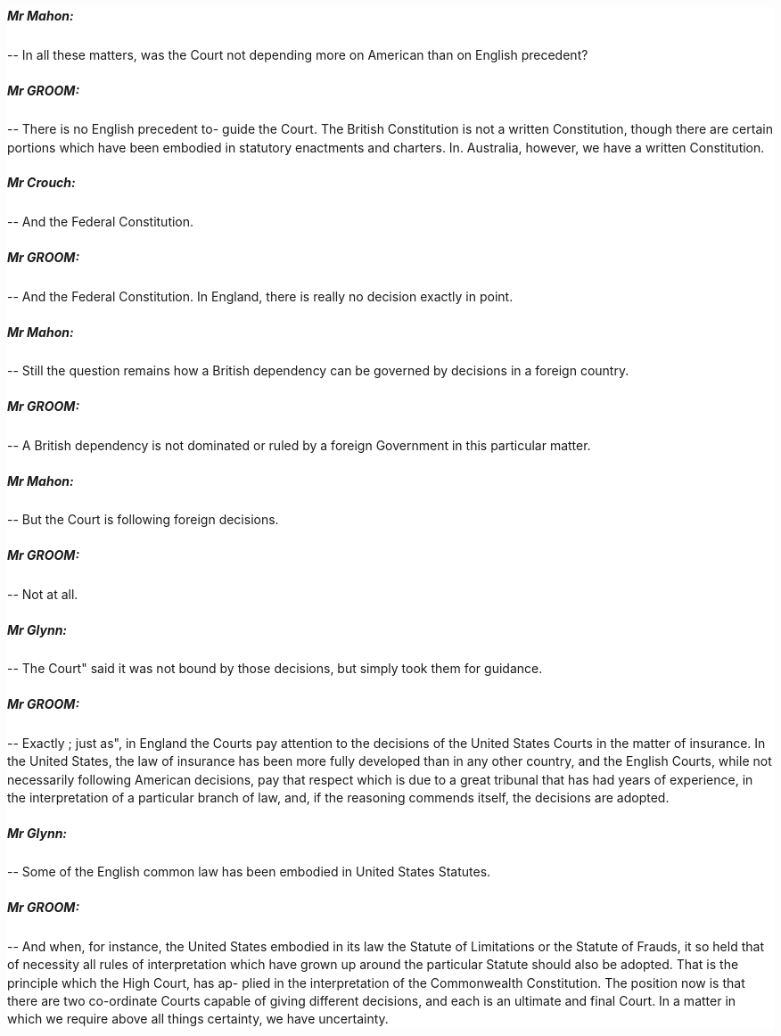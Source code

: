 ##### Mr Mahon:

--  In all these matters, was the Court not depending more on American than on English precedent? 

##### Mr GROOM:

-- There is no English precedent to- guide the Court. The British Constitution is not a written Constitution, though there are certain portions which have been embodied in statutory enactments and charters. In. Australia, however, we have a written Constitution. 

##### Mr Crouch:

--  And the Federal Constitution. 

##### Mr GROOM:

-- And the Federal Constitution. In England, there is really no decision exactly in point. 

##### Mr Mahon:

--  Still the question remains how a British dependency can be governed by decisions in a foreign country. 

##### Mr GROOM:

-- A British dependency is not dominated or ruled by a foreign Government in this particular matter. 

##### Mr Mahon:

--  But the Court is following foreign decisions. 

##### Mr GROOM:

-- Not at all. 

##### Mr Glynn:

--  The Court" said it was not bound by those decisions, but simply took them for guidance. 

##### Mr GROOM:

-- Exactly ; just as", in England the Courts pay attention to the decisions of the United States Courts in the matter of insurance. In the United States, the law of insurance has been more fully developed than in any other country, and the English Courts, while not necessarily following American decisions, pay that respect which is due to a great tribunal that has had years of experience, in the interpretation of a particular branch of law, and, if the reasoning commends itself, the decisions are adopted. 

##### Mr Glynn:

--  Some of the English common law has been embodied in United States Statutes. 

##### Mr GROOM:

-- And when, for instance, the United States embodied in its law the Statute of Limitations or the Statute of Frauds, it so held that of necessity all rules of interpretation which have grown up around the particular Statute should also be adopted. That is the principle which the High Court, has ap-  plied in the interpretation of the Commonwealth Constitution. The position now is that there are two co-ordinate Courts capable of giving different decisions, and each is an ultimate and final Court. In a matter in which we require above all things certainty, we have uncertainty. 
